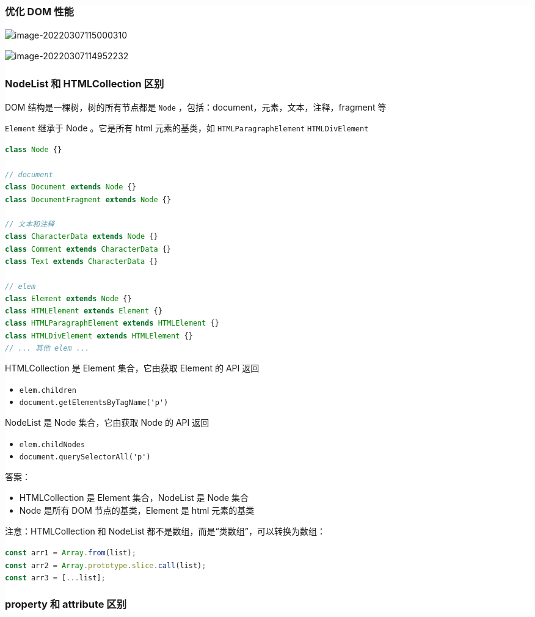 ### 优化 DOM 性能

![image-20220307115000310](https://raw.githubusercontent.com/xixixiaoyu/CloundImg2/main/image-20220307115000310.png)

![image-20220307114952232](https://raw.githubusercontent.com/xixixiaoyu/CloundImg2/main/image-20220307114952232.png)

### NodeList 和 HTMLCollection 区别

DOM 结构是一棵树，树的所有节点都是 `Node` ，包括：document，元素，文本，注释，fragment 等

`Element` 继承于 Node 。它是所有 html 元素的基类，如 `HTMLParagraphElement` `HTMLDivElement`

```js
class Node {}

// document
class Document extends Node {}
class DocumentFragment extends Node {}

// 文本和注释
class CharacterData extends Node {}
class Comment extends CharacterData {}
class Text extends CharacterData {}

// elem
class Element extends Node {}
class HTMLElement extends Element {}
class HTMLParagraphElement extends HTMLElement {}
class HTMLDivElement extends HTMLElement {}
// ... 其他 elem ...
```

HTMLCollection 是 Element 集合，它由获取 Element 的 API 返回

- `elem.children`
- `document.getElementsByTagName('p')`

NodeList 是 Node 集合，它由获取 Node 的 API 返回

- `elem.childNodes`
- `document.querySelectorAll('p')`

答案：

- HTMLCollection 是 Element 集合，NodeList 是 Node 集合
- Node 是所有 DOM 节点的基类，Element 是 html 元素的基类

注意：HTMLCollection 和 NodeList 都不是数组，而是“类数组”，可以转换为数组：

```js
const arr1 = Array.from(list);
const arr2 = Array.prototype.slice.call(list);
const arr3 = [...list];
```

### property 和 attribute 区别
